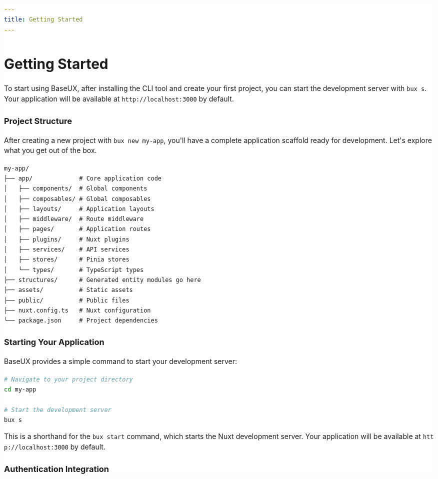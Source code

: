 ```yaml
---
title: Getting Started
---
```


# Getting Started

To start using BaseUX, after installing the CLI tool and create your first project, you can start the development server with `bux s`. Your application will be available at `http://localhost:3000` by default.

### Project Structure

After creating a new project with `bux new my-app`, you'll have a complete application scaffold ready for development. Let's explore what you get out of the box.

```
my-app/
├── app/             # Core application code
│   ├── components/  # Global components
│   ├── composables/ # Global composables
│   ├── layouts/     # Application layouts
│   ├── middleware/  # Route middleware
│   ├── pages/       # Application routes
│   ├── plugins/     # Nuxt plugins
│   ├── services/    # API services
│   ├── stores/      # Pinia stores
│   └── types/       # TypeScript types
├── structures/      # Generated entity modules go here
├── assets/          # Static assets
├── public/          # Public files
├── nuxt.config.ts   # Nuxt configuration
└── package.json     # Project dependencies
```

### Starting Your Application

BaseUX provides a simple command to start your development server:

```bash
# Navigate to your project directory
cd my-app

# Start the development server
bux s
```

This is a shorthand for the `bux start` command, which starts the Nuxt development server. Your application will be available at `http://localhost:3000` by default.

### Authentication Integration
